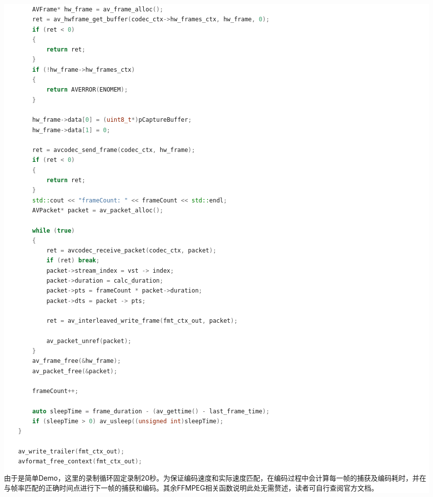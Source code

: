 ``` cpp
        AVFrame* hw_frame = av_frame_alloc();
        ret = av_hwframe_get_buffer(codec_ctx->hw_frames_ctx, hw_frame, 0);
        if (ret < 0)
        {
            return ret;
        }
        if (!hw_frame->hw_frames_ctx) 
        {
            return AVERROR(ENOMEM);
        }

        hw_frame->data[0] = (uint8_t*)pCaptureBuffer;
        hw_frame->data[1] = 0;

        ret = avcodec_send_frame(codec_ctx, hw_frame);
        if (ret < 0)
        {
            return ret;
        }
        std::cout << "frameCount: " << frameCount << std::endl;
        AVPacket* packet = av_packet_alloc();

        while (true)
        {
            ret = avcodec_receive_packet(codec_ctx, packet);
            if (ret) break;
            packet->stream_index = vst -> index;
            packet->duration = calc_duration;
            packet->pts = frameCount * packet->duration;
            packet->dts = packet -> pts;

            ret = av_interleaved_write_frame(fmt_ctx_out, packet);

            av_packet_unref(packet);
        }
        av_frame_free(&hw_frame);
        av_packet_free(&packet);
        
        frameCount++;

        auto sleepTime = frame_duration - (av_gettime() - last_frame_time);
        if (sleepTime > 0) av_usleep((unsigned int)sleepTime);
    }

    av_write_trailer(fmt_ctx_out);
    avformat_free_context(fmt_ctx_out);
```

由于是简单Demo，这里的录制循环固定录制20秒。为保证编码速度和实际速度匹配，在编码过程中会计算每一帧的捕获及编码耗时，并在与帧率匹配的正确时间点进行下一帧的捕获和编码。其余FFMPEG相关函数说明此处无需赘述，读者可自行查阅官方文档。
